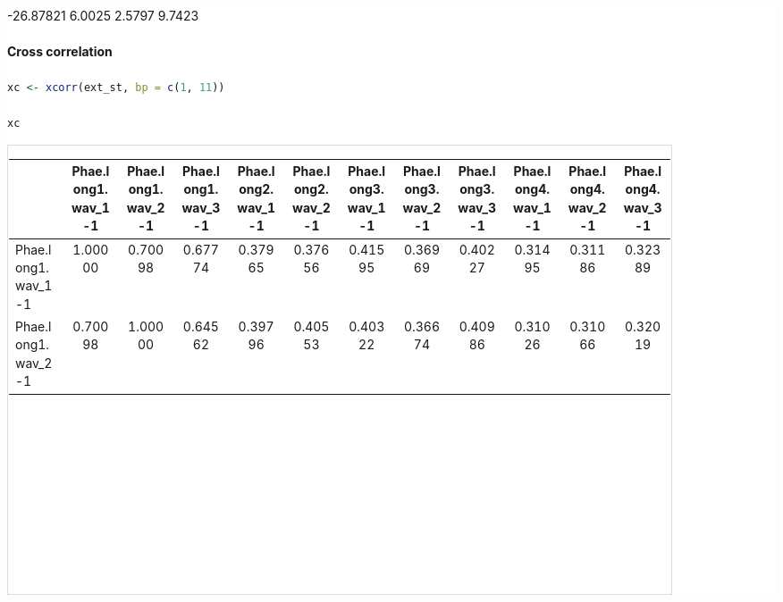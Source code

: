    <td style="text-align:center;"> -26.87821 </td>
   <td style="text-align:center;"> 6.0025 </td>
   <td style="text-align:center;"> 2.5797 </td>
   <td style="text-align:center;"> 9.7423 </td>
  </tr>
</tbody>
</table></div>
&nbsp; 

#### Cross correlation


```r
xc <- xcorr(ext_st, bp = c(1, 11))

xc
```

<div style="border: 1px solid #ddd; padding: 1px; overflow-y: scroll; height:500px; overflow-x: scroll; width:740px; "><table>
 <thead>
  <tr>
   <th style="text-align:left;">   </th>
   <th style="text-align:center;"> Phae.long1.wav_1-1 </th>
   <th style="text-align:center;"> Phae.long1.wav_2-1 </th>
   <th style="text-align:center;"> Phae.long1.wav_3-1 </th>
   <th style="text-align:center;"> Phae.long2.wav_1-1 </th>
   <th style="text-align:center;"> Phae.long2.wav_2-1 </th>
   <th style="text-align:center;"> Phae.long3.wav_1-1 </th>
   <th style="text-align:center;"> Phae.long3.wav_2-1 </th>
   <th style="text-align:center;"> Phae.long3.wav_3-1 </th>
   <th style="text-align:center;"> Phae.long4.wav_1-1 </th>
   <th style="text-align:center;"> Phae.long4.wav_2-1 </th>
   <th style="text-align:center;"> Phae.long4.wav_3-1 </th>
  </tr>
 </thead>
<tbody>
  <tr>
   <td style="text-align:left;"> Phae.long1.wav_1-1 </td>
   <td style="text-align:center;"> 1.00000 </td>
   <td style="text-align:center;"> 0.70098 </td>
   <td style="text-align:center;"> 0.67774 </td>
   <td style="text-align:center;"> 0.37965 </td>
   <td style="text-align:center;"> 0.37656 </td>
   <td style="text-align:center;"> 0.41595 </td>
   <td style="text-align:center;"> 0.36969 </td>
   <td style="text-align:center;"> 0.40227 </td>
   <td style="text-align:center;"> 0.31495 </td>
   <td style="text-align:center;"> 0.31186 </td>
   <td style="text-align:center;"> 0.32389 </td>
  </tr>
  <tr>
   <td style="text-align:left;"> Phae.long1.wav_2-1 </td>
   <td style="text-align:center;"> 0.70098 </td>
   <td style="text-align:center;"> 1.00000 </td>
   <td style="text-align:center;"> 0.64562 </td>
   <td style="text-align:center;"> 0.39796 </td>
   <td style="text-align:center;"> 0.40553 </td>
   <td style="text-align:center;"> 0.40322 </td>
   <td style="text-align:center;"> 0.36674 </td>
   <td style="text-align:center;"> 0.40986 </td>
   <td style="text-align:center;"> 0.31026 </td>
   <td style="text-align:center;"> 0.31066 </td>
   <td style="text-align:center;"> 0.32019 </td>
  </tr>